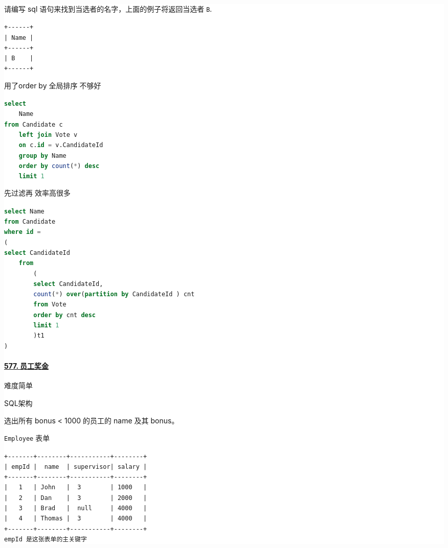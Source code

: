 请编写 sql 语句来找到当选者的名字，上面的例子将返回当选者 `B`.

```
+------+
| Name |
+------+
| B    |
+------+
```



用了order by 全局排序 不够好

```sql
select 
    Name
from Candidate c
    left join Vote v
    on c.id = v.CandidateId
    group by Name
    order by count(*) desc
    limit 1   
```

先过滤再  效率高很多

```sql
select Name
from Candidate
where id =
(
select CandidateId
    from    
        (
        select CandidateId, 
        count(*) over(partition by CandidateId ) cnt
        from Vote
        order by cnt desc 
        limit 1
        )t1
)
```



#### [577. 员工奖金](https://leetcode-cn.com/problems/employee-bonus/)

难度简单

SQL架构

选出所有 bonus < 1000 的员工的 name 及其 bonus。

`Employee` 表单

```
+-------+--------+-----------+--------+
| empId |  name  | supervisor| salary |
+-------+--------+-----------+--------+
|   1   | John   |  3        | 1000   |
|   2   | Dan    |  3        | 2000   |
|   3   | Brad   |  null     | 4000   |
|   4   | Thomas |  3        | 4000   |
+-------+--------+-----------+--------+
empId 是这张表单的主关键字
```
